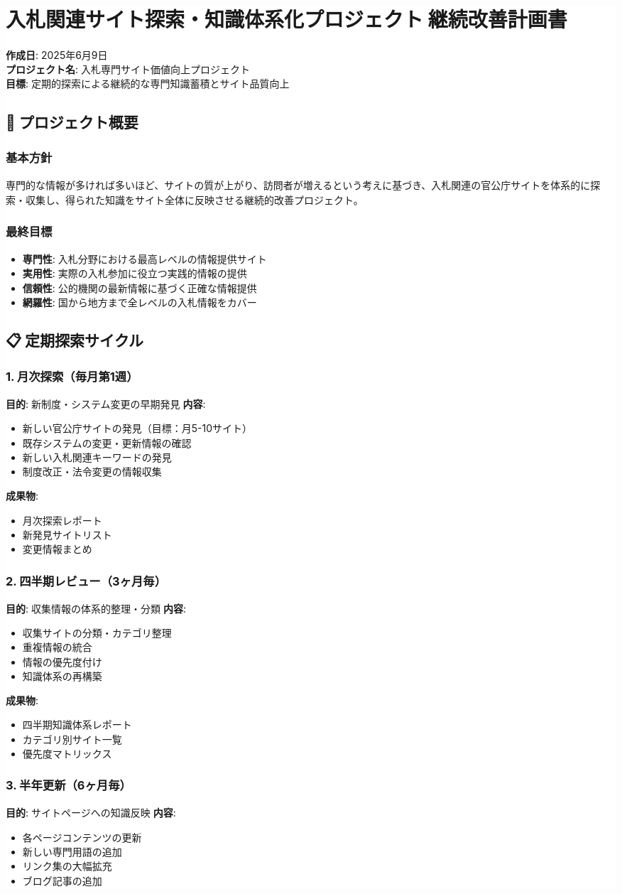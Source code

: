 # 入札関連サイト探索・知識体系化プロジェクト 継続改善計画書

**作成日**: 2025年6月9日  
**プロジェクト名**: 入札専門サイト価値向上プロジェクト  
**目標**: 定期的探索による継続的な専門知識蓄積とサイト品質向上

## 🎯 プロジェクト概要

### 基本方針
専門的な情報が多ければ多いほど、サイトの質が上がり、訪問者が増えるという考えに基づき、入札関連の官公庁サイトを体系的に探索・収集し、得られた知識をサイト全体に反映させる継続的改善プロジェクト。

### 最終目標
- **専門性**: 入札分野における最高レベルの情報提供サイト
- **実用性**: 実際の入札参加に役立つ実践的情報の提供
- **信頼性**: 公的機関の最新情報に基づく正確な情報提供
- **網羅性**: 国から地方まで全レベルの入札情報をカバー

## 📋 定期探索サイクル

### 1. 月次探索（毎月第1週）
**目的**: 新制度・システム変更の早期発見
**内容**:
- 新しい官公庁サイトの発見（目標：月5-10サイト）
- 既存システムの変更・更新情報の確認
- 新しい入札関連キーワードの発見
- 制度改正・法令変更の情報収集

**成果物**:
- 月次探索レポート
- 新発見サイトリスト
- 変更情報まとめ

### 2. 四半期レビュー（3ヶ月毎）
**目的**: 収集情報の体系的整理・分類
**内容**:
- 収集サイトの分類・カテゴリ整理
- 重複情報の統合
- 情報の優先度付け
- 知識体系の再構築

**成果物**:
- 四半期知識体系レポート
- カテゴリ別サイト一覧
- 優先度マトリックス

### 3. 半年更新（6ヶ月毎）
**目的**: サイトページへの知識反映
**内容**:
- 各ページコンテンツの更新
- 新しい専門用語の追加
- リンク集の大幅拡充
- ブログ記事の追加
